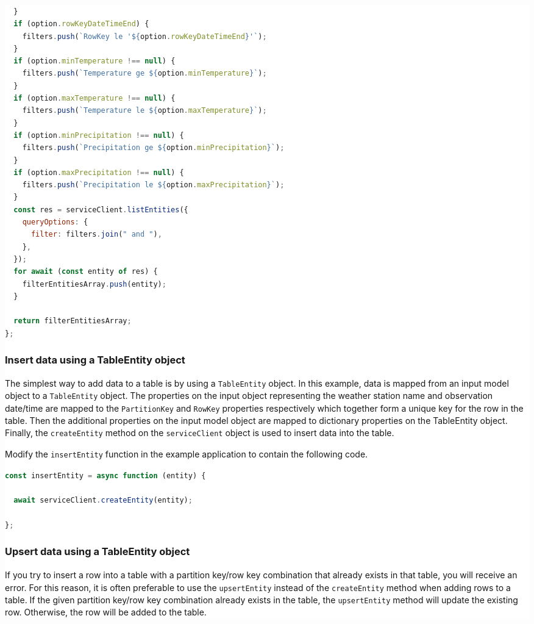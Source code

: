```js
  }
  if (option.rowKeyDateTimeEnd) {
    filters.push(`RowKey le '${option.rowKeyDateTimeEnd}'`);
  }
  if (option.minTemperature !== null) {
    filters.push(`Temperature ge ${option.minTemperature}`);
  }
  if (option.maxTemperature !== null) {
    filters.push(`Temperature le ${option.maxTemperature}`);
  }
  if (option.minPrecipitation !== null) {
    filters.push(`Precipitation ge ${option.minPrecipitation}`);
  }
  if (option.maxPrecipitation !== null) {
    filters.push(`Precipitation le ${option.maxPrecipitation}`);
  }
  const res = serviceClient.listEntities({
    queryOptions: {
      filter: filters.join(" and "),
    },
  });
  for await (const entity of res) {
    filterEntitiesArray.push(entity);
  }

  return filterEntitiesArray;
};
```

### Insert data using a TableEntity object

The simplest way to add data to a table is by using a `TableEntity` object. In this example, data is mapped from an input model object to a `TableEntity` object. The properties on the input object representing the weather station name and observation date/time are mapped to the `PartitionKey` and `RowKey` properties respectively which together form a unique key for the row in the table. Then the additional properties on the input model object are mapped to dictionary properties on the TableEntity object. Finally, the `createEntity` method on the `serviceClient` object is used to insert data into the table.

Modify the `insertEntity` function in the example application to contain the following code.

```js
const insertEntity = async function (entity) {

  await serviceClient.createEntity(entity);

};
```
### Upsert data using a TableEntity object

If you try to insert a row into a table with a partition key/row key combination that already exists in that table, you will receive an error. For this reason, it is often preferable to use the `upsertEntity` instead of the `createEntity` method when adding rows to a table. If the given partition key/row key combination already exists in the table, the `upsertEntity` method will update the existing row. Otherwise, the row will be added to the table.
